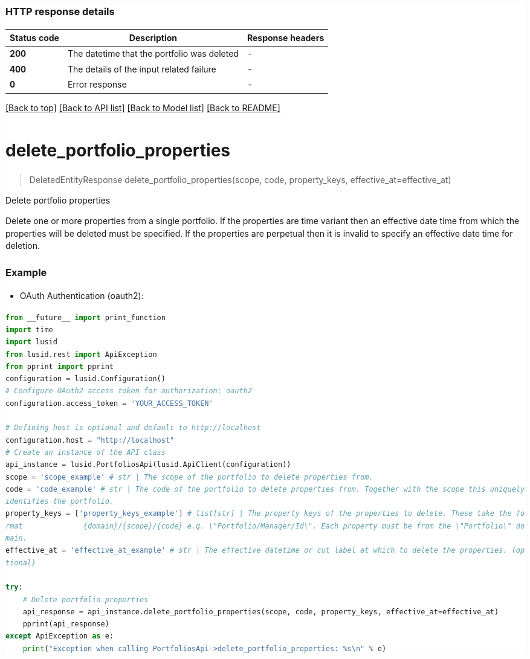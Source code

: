 ### HTTP response details
| Status code | Description | Response headers |
|-------------|-------------|------------------|
**200** | The datetime that the portfolio was deleted |  -  |
**400** | The details of the input related failure |  -  |
**0** | Error response |  -  |

[[Back to top]](#) [[Back to API list]](../README.md#documentation-for-api-endpoints) [[Back to Model list]](../README.md#documentation-for-models) [[Back to README]](../README.md)

# **delete_portfolio_properties**
> DeletedEntityResponse delete_portfolio_properties(scope, code, property_keys, effective_at=effective_at)

Delete portfolio properties

Delete one or more properties from a single portfolio. If the properties are time variant then an effective date time from which the properties  will be deleted must be specified. If the properties are perpetual then it is invalid to specify an effective date time for deletion.

### Example

* OAuth Authentication (oauth2):
```python
from __future__ import print_function
import time
import lusid
from lusid.rest import ApiException
from pprint import pprint
configuration = lusid.Configuration()
# Configure OAuth2 access token for authorization: oauth2
configuration.access_token = 'YOUR_ACCESS_TOKEN'

# Defining host is optional and default to http://localhost
configuration.host = "http://localhost"
# Create an instance of the API class
api_instance = lusid.PortfoliosApi(lusid.ApiClient(configuration))
scope = 'scope_example' # str | The scope of the portfolio to delete properties from.
code = 'code_example' # str | The code of the portfolio to delete properties from. Together with the scope this uniquely              identifies the portfolio.
property_keys = ['property_keys_example'] # list[str] | The property keys of the properties to delete. These take the format              {domain}/{scope}/{code} e.g. \"Portfolio/Manager/Id\". Each property must be from the \"Portfolio\" domain.
effective_at = 'effective_at_example' # str | The effective datetime or cut label at which to delete the properties. (optional)

try:
    # Delete portfolio properties
    api_response = api_instance.delete_portfolio_properties(scope, code, property_keys, effective_at=effective_at)
    pprint(api_response)
except ApiException as e:
    print("Exception when calling PortfoliosApi->delete_portfolio_properties: %s\n" % e)
```
